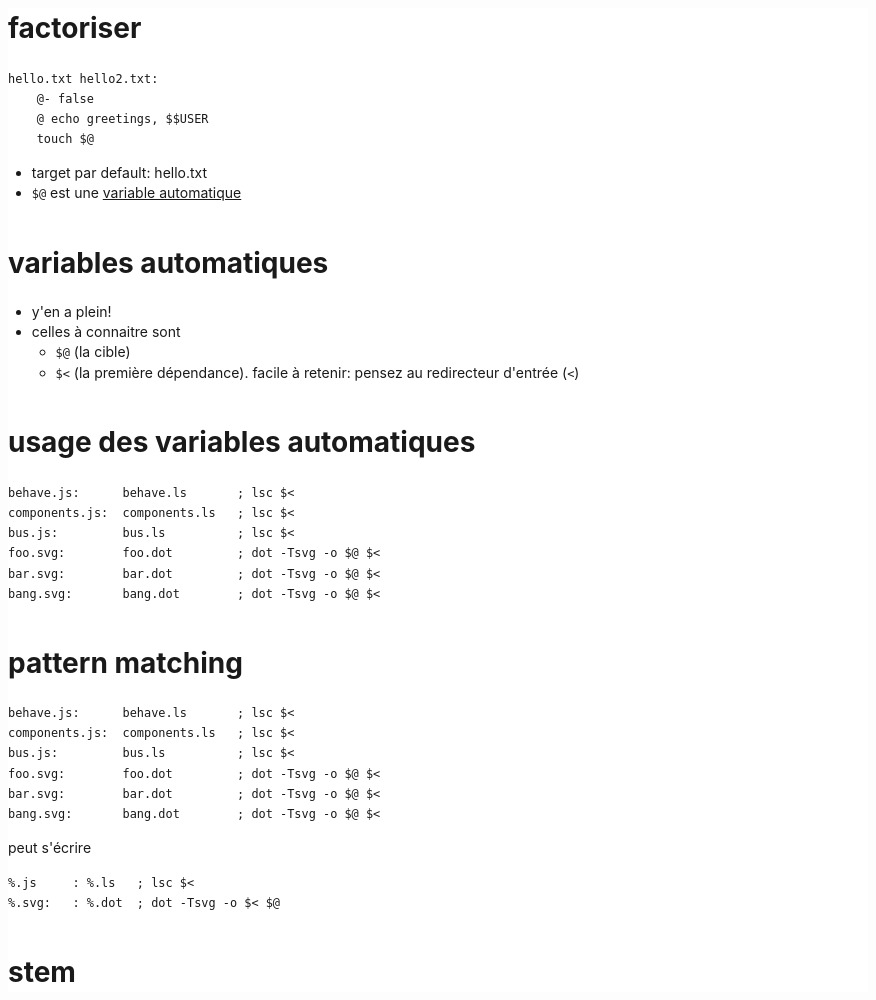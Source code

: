 # factoriser

~~~{.make}
hello.txt hello2.txt:
	@- false
	@ echo greetings, $$USER
	touch $@
~~~

* target par default: hello.txt
* `$@` est une [variable automatique](https://www.gnu.org/software/make/manual/html_node/Automatic-Variables.html)

# variables automatiques

* y'en a plein!
* celles à connaitre sont
    * `$@` (la cible)
    * `$<` (la première dépendance). facile à retenir: pensez au redirecteur d'entrée (`<`)

# usage des variables automatiques

~~~{.make}
behave.js:      behave.ls       ; lsc $<
components.js:  components.ls   ; lsc $<
bus.js:         bus.ls          ; lsc $<
foo.svg:        foo.dot         ; dot -Tsvg -o $@ $<
bar.svg:        bar.dot         ; dot -Tsvg -o $@ $<
bang.svg:       bang.dot        ; dot -Tsvg -o $@ $<
~~~

# pattern matching

~~~{.make}
behave.js:      behave.ls       ; lsc $<
components.js:  components.ls   ; lsc $<
bus.js:         bus.ls          ; lsc $<
foo.svg:        foo.dot         ; dot -Tsvg -o $@ $<
bar.svg:        bar.dot         ; dot -Tsvg -o $@ $<
bang.svg:       bang.dot        ; dot -Tsvg -o $@ $<
~~~

peut s'écrire

~~~{.make}
%.js     : %.ls   ; lsc $<
%.svg:   : %.dot  ; dot -Tsvg -o $< $@
~~~

# stem
